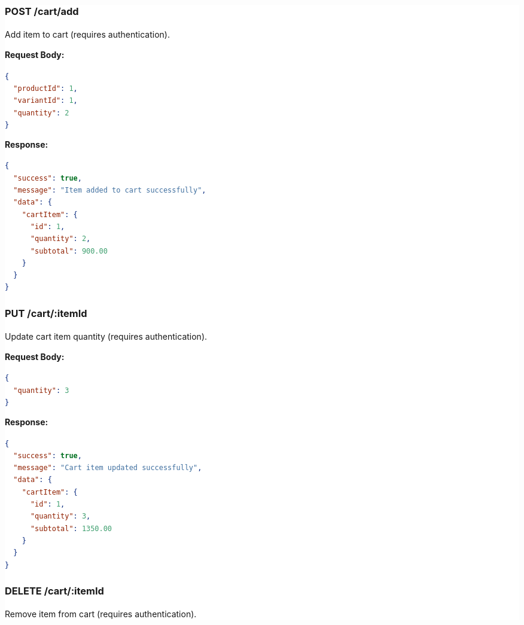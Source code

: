 ### POST /cart/add
Add item to cart (requires authentication).

**Request Body:**
```json
{
  "productId": 1,
  "variantId": 1,
  "quantity": 2
}
```

**Response:**
```json
{
  "success": true,
  "message": "Item added to cart successfully",
  "data": {
    "cartItem": {
      "id": 1,
      "quantity": 2,
      "subtotal": 900.00
    }
  }
}
```

### PUT /cart/:itemId
Update cart item quantity (requires authentication).

**Request Body:**
```json
{
  "quantity": 3
}
```

**Response:**
```json
{
  "success": true,
  "message": "Cart item updated successfully",
  "data": {
    "cartItem": {
      "id": 1,
      "quantity": 3,
      "subtotal": 1350.00
    }
  }
}
```

### DELETE /cart/:itemId
Remove item from cart (requires authentication).
